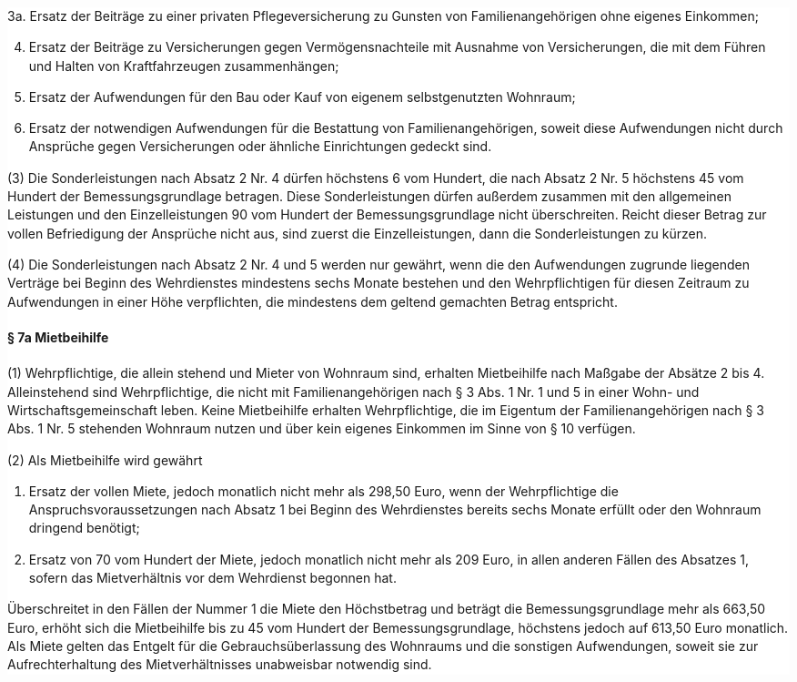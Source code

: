 
3a. Ersatz der Beiträge zu einer privaten Pflegeversicherung zu Gunsten
    von Familienangehörigen ohne eigenes Einkommen;


4.  Ersatz der Beiträge zu Versicherungen gegen Vermögensnachteile mit
    Ausnahme von Versicherungen, die mit dem Führen und Halten von
    Kraftfahrzeugen zusammenhängen;


5.  Ersatz der Aufwendungen für den Bau oder Kauf von eigenem
    selbstgenutzten Wohnraum;


6.  Ersatz der notwendigen Aufwendungen für die Bestattung von
    Familienangehörigen, soweit diese Aufwendungen nicht durch Ansprüche
    gegen Versicherungen oder ähnliche Einrichtungen gedeckt sind.




(3) Die Sonderleistungen nach Absatz 2 Nr. 4 dürfen höchstens 6 vom
Hundert, die nach Absatz 2 Nr. 5 höchstens 45 vom Hundert der
Bemessungsgrundlage betragen. Diese Sonderleistungen dürfen außerdem
zusammen mit den allgemeinen Leistungen und den Einzelleistungen 90
vom Hundert der Bemessungsgrundlage nicht überschreiten. Reicht dieser
Betrag zur vollen Befriedigung der Ansprüche nicht aus, sind zuerst
die Einzelleistungen, dann die Sonderleistungen zu kürzen.

(4) Die Sonderleistungen nach Absatz 2 Nr. 4 und 5 werden nur gewährt,
wenn die den Aufwendungen zugrunde liegenden Verträge bei Beginn des
Wehrdienstes mindestens sechs Monate bestehen und den Wehrpflichtigen
für diesen Zeitraum zu Aufwendungen in einer Höhe verpflichten, die
mindestens dem geltend gemachten Betrag entspricht.

#### § 7a Mietbeihilfe

(1) Wehrpflichtige, die allein stehend und Mieter von Wohnraum sind,
erhalten Mietbeihilfe nach Maßgabe der Absätze 2 bis 4. Alleinstehend
sind Wehrpflichtige, die nicht mit Familienangehörigen nach § 3 Abs. 1
Nr. 1 und 5 in einer Wohn- und Wirtschaftsgemeinschaft leben. Keine
Mietbeihilfe erhalten Wehrpflichtige, die im Eigentum der
Familienangehörigen nach § 3 Abs. 1 Nr. 5 stehenden Wohnraum nutzen
und über kein eigenes Einkommen im Sinne von § 10 verfügen.

(2) Als Mietbeihilfe wird gewährt

1.  Ersatz der vollen Miete, jedoch monatlich nicht mehr als 298,50 Euro,
    wenn der Wehrpflichtige die Anspruchsvoraussetzungen nach Absatz 1 bei
    Beginn des Wehrdienstes bereits sechs Monate erfüllt oder den Wohnraum
    dringend benötigt;


2.  Ersatz von 70 vom Hundert der Miete, jedoch monatlich nicht mehr als
    209 Euro, in allen anderen Fällen des Absatzes 1, sofern das
    Mietverhältnis vor dem Wehrdienst begonnen hat.



Überschreitet in den Fällen der Nummer 1 die Miete den Höchstbetrag
und beträgt die Bemessungsgrundlage mehr als 663,50 Euro, erhöht sich
die Mietbeihilfe bis zu 45 vom Hundert der Bemessungsgrundlage,
höchstens jedoch auf 613,50 Euro monatlich. Als Miete gelten das
Entgelt für die Gebrauchsüberlassung des Wohnraums und die sonstigen
Aufwendungen, soweit sie zur Aufrechterhaltung des Mietverhältnisses
unabweisbar notwendig sind.
